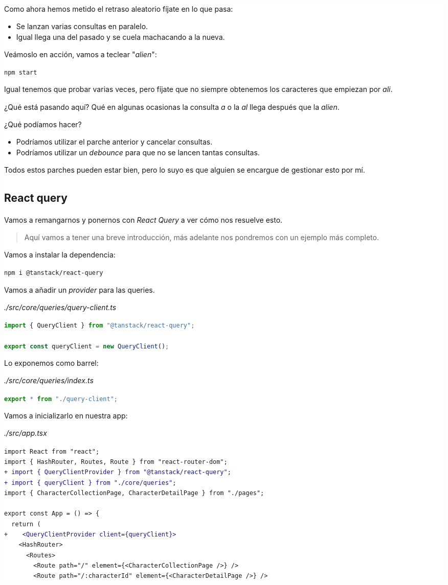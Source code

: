 Como ahora hemos metido el retraso aleatorio fíjate en lo que pasa:

- Se lanzan varias consultas en paralelo.
- Igual llega una del pasado y se cuela machacando a la nueva.

Veámoslo en acción, vamos a teclear "_alien_":

```bash
npm start
```

Igual tenemos que probar varias veces, pero fíjate que no siempre obtenemos los caracteres que empiezan por _ali_.

¿Qué está pasando aquí? Qué en algunas ocasionas la consulta _a_ o la _al_ llega después que la _alien_.

¿Qué podíamos hacer?

- Podríamos utilizar el parche anterior y cancelar consultas.
- Podríamos utilizar un _debounce_ para que no se lancen tantas consultas.

Todos estos parches pueden estar bien, pero lo suyo es que alguien se encargue
de gestionar esto por mí.

## React query

Vamos a remangarnos y ponernos con _React Query_ a ver cómo nos resuelve esto.

> Aquí vamos a tener una breve introducción, más adelante nos pondremos con un ejemplo más completo.

Vamos a instalar la dependencia:

```bash
npm i @tanstack/react-query
```

Vamos a añadir un _provider_ para las queries.

_./src/core/queries/query-client.ts_

```ts
import { QueryClient } from "@tanstack/react-query";

export const queryClient = new QueryClient();
```

Lo exponemos como barrel:

_./src/core/queries/index.ts_

```ts
export * from "./query-client";
```

Vamos a inicializarlo en nuestra app:

_./src/app.tsx_

```diff
import React from "react";
import { HashRouter, Routes, Route } from "react-router-dom";
+ import { QueryClientProvider } from "@tanstack/react-query";
+ import { queryClient } from "./core/queries";
import { CharacterCollectionPage, CharacterDetailPage } from "./pages";

export const App = () => {
  return (
+    <QueryClientProvider client={queryClient}>
    <HashRouter>
      <Routes>
        <Route path="/" element={<CharacterCollectionPage />} />
        <Route path="/:characterId" element={<CharacterDetailPage />} />
```